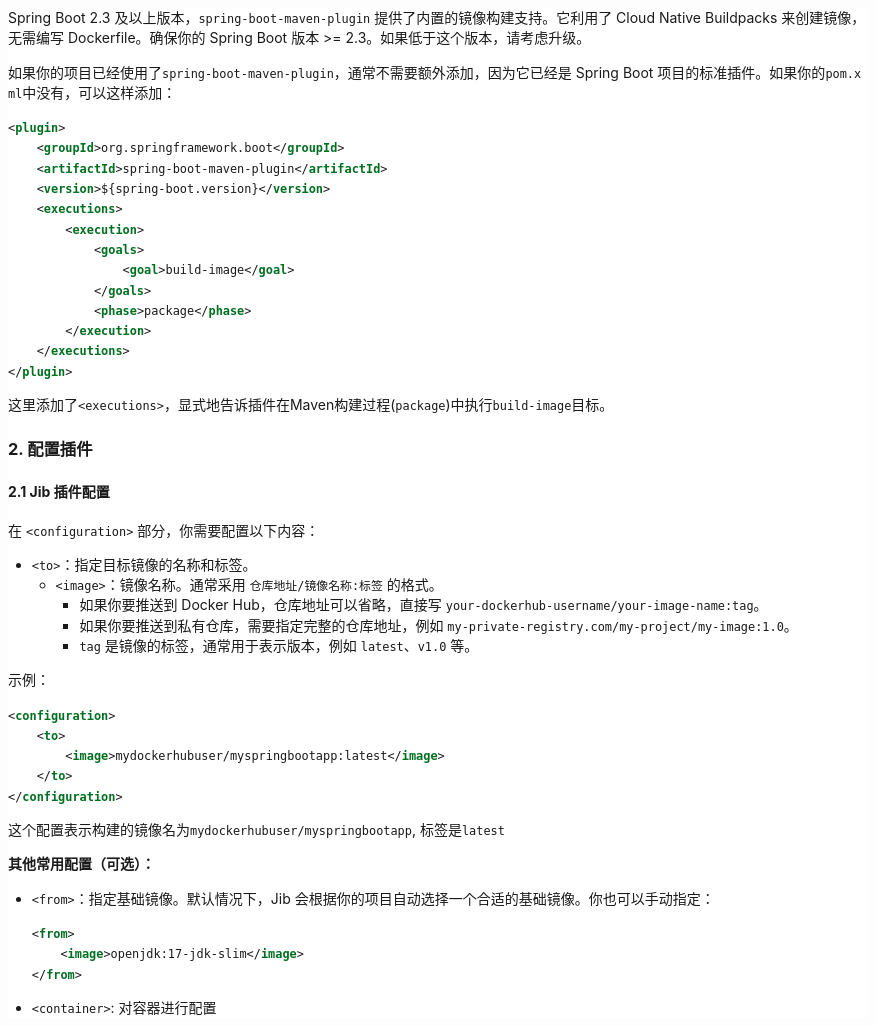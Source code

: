 Spring Boot 2.3 及以上版本，`spring-boot-maven-plugin` 提供了内置的镜像构建支持。它利用了 Cloud Native Buildpacks 来创建镜像，无需编写 Dockerfile。确保你的 Spring Boot 版本 >= 2.3。如果低于这个版本，请考虑升级。

如果你的项目已经使用了`spring-boot-maven-plugin`，通常不需要额外添加，因为它已经是 Spring Boot 项目的标准插件。如果你的`pom.xml`中没有，可以这样添加：

```xml
<plugin>
    <groupId>org.springframework.boot</groupId>
    <artifactId>spring-boot-maven-plugin</artifactId>
    <version>${spring-boot.version}</version>
    <executions>
        <execution>
            <goals>
                <goal>build-image</goal>
            </goals>
            <phase>package</phase>
        </execution>
    </executions>
</plugin>
```

这里添加了`<executions>`，显式地告诉插件在Maven构建过程(`package`)中执行`build-image`目标。

### 2. 配置插件

#### 2.1 Jib 插件配置
在 `<configuration>` 部分，你需要配置以下内容：

*   `<to>`：指定目标镜像的名称和标签。
    *   `<image>`：镜像名称。通常采用 `仓库地址/镜像名称:标签` 的格式。
        *   如果你要推送到 Docker Hub，仓库地址可以省略，直接写 `your-dockerhub-username/your-image-name:tag`。
        *   如果你要推送到私有仓库，需要指定完整的仓库地址，例如 `my-private-registry.com/my-project/my-image:1.0`。
        *   `tag` 是镜像的标签，通常用于表示版本，例如 `latest`、`v1.0` 等。

示例：

```xml
<configuration>
    <to>
        <image>mydockerhubuser/myspringbootapp:latest</image>  
    </to>
</configuration>
```

这个配置表示构建的镜像名为`mydockerhubuser/myspringbootapp`, 标签是`latest`

**其他常用配置（可选）：**

*   `<from>`：指定基础镜像。默认情况下，Jib 会根据你的项目自动选择一个合适的基础镜像。你也可以手动指定：

    ```xml
    <from>
        <image>openjdk:17-jdk-slim</image>
    </from>
    ```

* `<container>`: 对容器进行配置
